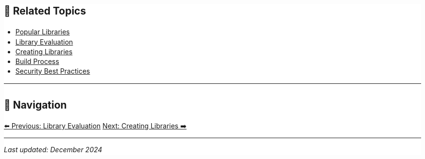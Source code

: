 
## 🔗 **Related Topics**

- [Popular Libraries](./01-Popular-Libraries.md)
- [Library Evaluation](./02-Library-Evaluation.md)
- [Creating Libraries](./04-Creating-Libraries.md)
- [Build Process](../10-Build-Release-CICD/01-Metro-Bundling.md)
- [Security Best Practices](../11-Security-Privacy/01-Secure-Storage.md)

---

## 🧭 Navigation

<div class="navigation">
    <a href="./02-Library-Evaluation.md" class="nav-link prev">⬅️ Previous: Library Evaluation</a>
    <a href="./04-Creating-Libraries.md" class="nav-link next">Next: Creating Libraries ➡️</a>
</div>

---

<script src="../../common-scripts.js"></script>

*Last updated: December 2024*
